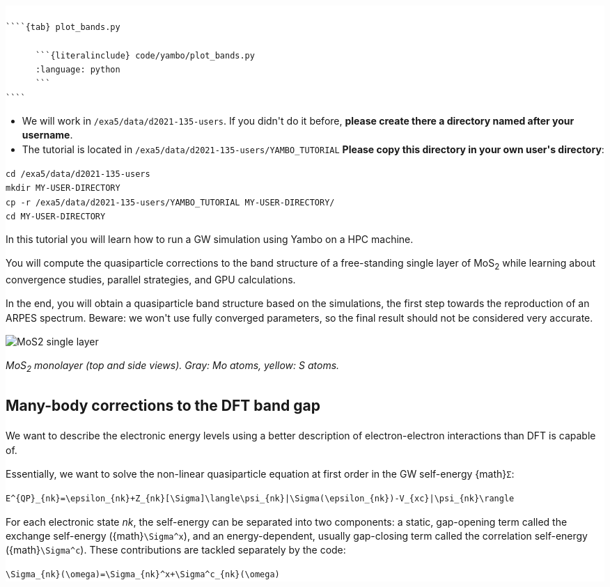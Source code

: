 `````{tabs}

````{tab} plot_bands.py

      ```{literalinclude} code/yambo/plot_bands.py
      :language: python
      ```
````

`````

- We will work in `/exa5/data/d2021-135-users`. If you didn't do it before, __please create there a directory named after your username__.
- The tutorial is located in `/exa5/data/d2021-135-users/YAMBO_TUTORIAL`
__Please copy this directory in your own user's directory__:

```
cd /exa5/data/d2021-135-users
mkdir MY-USER-DIRECTORY
cp -r /exa5/data/d2021-135-users/YAMBO_TUTORIAL MY-USER-DIRECTORY/
cd MY-USER-DIRECTORY
```


In this tutorial you will learn how to run a GW simulation using Yambo on a HPC machine.

You will compute the quasiparticle corrections to the band structure of a free-standing single layer of MoS$_2$ while learning about convergence studies, parallel strategies, and GPU calculations.

In the end, you will obtain a quasiparticle band structure based on the simulations, the first step towards the reproduction of an ARPES spectrum. Beware: we won't use fully converged parameters, so the final result should not be considered very accurate.
 
<img src="https://i.imgur.com/EtICxQb.png" alt="MoS2 single layer" width="600"> 

*MoS$_2$ monolayer (top and side views). Gray: Mo atoms, yellow: S atoms.*

## Many-body corrections to the DFT band gap

We want to describe the electronic energy levels using a better description of electron-electron interactions than DFT is capable of.

Essentially, we want to solve the non-linear quasiparticle equation at first order in the GW self-energy {math}`Σ`:

```{math}
E^{QP}_{nk}=\epsilon_{nk}+Z_{nk}[\Sigma]\langle\psi_{nk}|\Sigma(\epsilon_{nk})-V_{xc}|\psi_{nk}\rangle
```

For each electronic state $nk$, the self-energy can be separated into two components: a static, gap-opening term called the exchange self-energy ({math}`\Sigma^x`), and an energy-dependent, usually gap-closing term called the correlation self-energy ({math}`\Sigma^c`). These contributions are tackled separately by the code:

```{math}
\Sigma_{nk}(\omega)=\Sigma_{nk}^x+\Sigma^c_{nk}(\omega)
```
